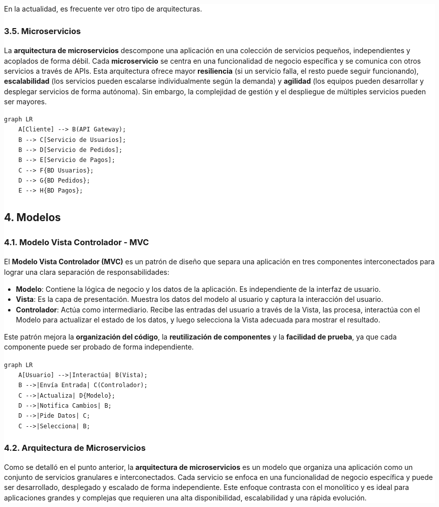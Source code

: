 En la actualidad, es frecuente ver otro tipo de arquitecturas.

### 3.5. Microservicios

La **arquitectura de microservicios** descompone una aplicación en una colección de servicios pequeños, independientes y acoplados de forma débil. Cada **microservicio** se centra en una funcionalidad de negocio específica y se comunica con otros servicios a través de APIs. Esta arquitectura ofrece mayor **resiliencia** (si un servicio falla, el resto puede seguir funcionando), **escalabilidad** (los servicios pueden escalarse individualmente según la demanda) y **agilidad** (los equipos pueden desarrollar y desplegar servicios de forma autónoma). Sin embargo, la complejidad de gestión y el despliegue de múltiples servicios pueden ser mayores.

```mermaid
graph LR
    A[Cliente] --> B(API Gateway);
    B --> C[Servicio de Usuarios];
    B --> D[Servicio de Pedidos];
    B --> E[Servicio de Pagos];
    C --> F{BD Usuarios};
    D --> G{BD Pedidos};
    E --> H{BD Pagos};
```

## 4. Modelos

### 4.1. Modelo Vista Controlador - MVC

El **Modelo Vista Controlador (MVC)** es un patrón de diseño que separa una aplicación en tres componentes interconectados para lograr una clara separación de responsabilidades:

  * **Modelo**: Contiene la lógica de negocio y los datos de la aplicación. Es independiente de la interfaz de usuario.
  * **Vista**: Es la capa de presentación. Muestra los datos del modelo al usuario y captura la interacción del usuario.
  * **Controlador**: Actúa como intermediario. Recibe las entradas del usuario a través de la Vista, las procesa, interactúa con el Modelo para actualizar el estado de los datos, y luego selecciona la Vista adecuada para mostrar el resultado.

Este patrón mejora la **organización del código**, la **reutilización de componentes** y la **facilidad de prueba**, ya que cada componente puede ser probado de forma independiente.

```mermaid
graph LR
    A[Usuario] -->|Interactúa| B(Vista);
    B -->|Envía Entrada| C(Controlador);
    C -->|Actualiza| D{Modelo};
    D -->|Notifica Cambios| B;
    D -->|Pide Datos| C;
    C -->|Selecciona| B;
```

### 4.2. Arquitectura de Microservicios

Como se detalló en el punto anterior, la **arquitectura de microservicios** es un modelo que organiza una aplicación como un conjunto de servicios granulares e interconectados. Cada servicio se enfoca en una funcionalidad de negocio específica y puede ser desarrollado, desplegado y escalado de forma independiente. Este enfoque contrasta con el monolítico y es ideal para aplicaciones grandes y complejas que requieren una alta disponibilidad, escalabilidad y una rápida evolución.
